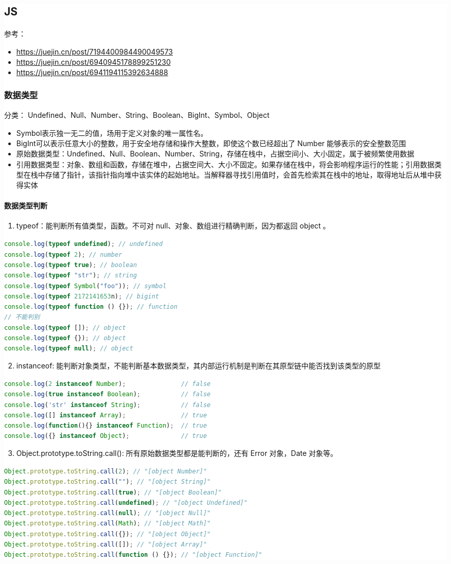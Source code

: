 ## JS

参考：
* https://juejin.cn/post/7194400984490049573
* https://juejin.cn/post/6940945178899251230
* https://juejin.cn/post/6941194115392634888



### 数据类型
分类： Undefined、Null、Number、String、Boolean、BigInt、Symbol、Object
* Symbol表示独一无二的值，场用于定义对象的唯一属性名。
* BigInt可以表示任意大小的整数，用于安全地存储和操作大整数，即使这个数已经超出了 Number 能够表示的安全整数范围
* 原始数据类型：Undefined、Null、Boolean、Number、String，存储在栈中，占据空间小、大小固定，属于被频繁使用数据
* 引用数据类型：对象、数组和函数，存储在堆中，占据空间大、大小不固定。如果存储在栈中，将会影响程序运行的性能；引用数据类型在栈中存储了指针，该指针指向堆中该实体的起始地址。当解释器寻找引用值时，会首先检索其在栈中的地址，取得地址后从堆中获得实体

#### 数据类型判断
1. typeof：能判断所有值类型，函数。不可对 null、对象、数组进行精确判断，因为都返回 object 。

```js
console.log(typeof undefined); // undefined
console.log(typeof 2); // number
console.log(typeof true); // boolean
console.log(typeof "str"); // string
console.log(typeof Symbol("foo")); // symbol
console.log(typeof 2172141653n); // bigint
console.log(typeof function () {}); // function
// 不能判别
console.log(typeof []); // object
console.log(typeof {}); // object
console.log(typeof null); // object
```
2. instanceof: 能判断对象类型，不能判断基本数据类型，其内部运行机制是判断在其原型链中能否找到该类型的原型

```js
console.log(2 instanceof Number);               // false
console.log(true instanceof Boolean);           // false 
console.log('str' instanceof String);           // false 
console.log([] instanceof Array);               // true
console.log(function(){} instanceof Function);  // true
console.log({} instanceof Object);              // true
```

3. Object.prototype.toString.call(): 所有原始数据类型都是能判断的，还有 Error 对象，Date 对象等。

```js
Object.prototype.toString.call(2); // "[object Number]"
Object.prototype.toString.call(""); // "[object String]"
Object.prototype.toString.call(true); // "[object Boolean]"
Object.prototype.toString.call(undefined); // "[object Undefined]"
Object.prototype.toString.call(null); // "[object Null]"
Object.prototype.toString.call(Math); // "[object Math]"
Object.prototype.toString.call({}); // "[object Object]"
Object.prototype.toString.call([]); // "[object Array]"
Object.prototype.toString.call(function () {}); // "[object Function]"
```
